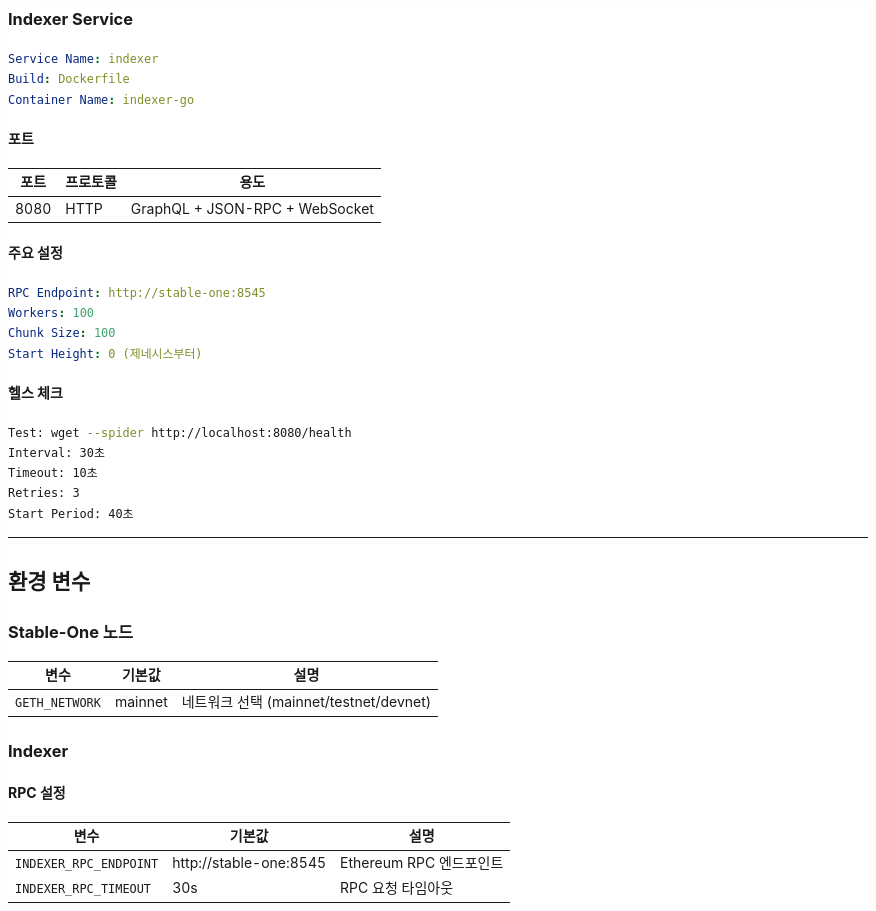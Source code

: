 ### Indexer Service

```yaml
Service Name: indexer
Build: Dockerfile
Container Name: indexer-go
```

#### 포트

| 포트 | 프로토콜 | 용도 |
|------|---------|------|
| 8080 | HTTP | GraphQL + JSON-RPC + WebSocket |

#### 주요 설정

```yaml
RPC Endpoint: http://stable-one:8545
Workers: 100
Chunk Size: 100
Start Height: 0 (제네시스부터)
```

#### 헬스 체크

```bash
Test: wget --spider http://localhost:8080/health
Interval: 30초
Timeout: 10초
Retries: 3
Start Period: 40초
```

---

## 환경 변수

### Stable-One 노드

| 변수 | 기본값 | 설명 |
|------|--------|------|
| `GETH_NETWORK` | mainnet | 네트워크 선택 (mainnet/testnet/devnet) |

### Indexer

#### RPC 설정

| 변수 | 기본값 | 설명 |
|------|--------|------|
| `INDEXER_RPC_ENDPOINT` | http://stable-one:8545 | Ethereum RPC 엔드포인트 |
| `INDEXER_RPC_TIMEOUT` | 30s | RPC 요청 타임아웃 |
